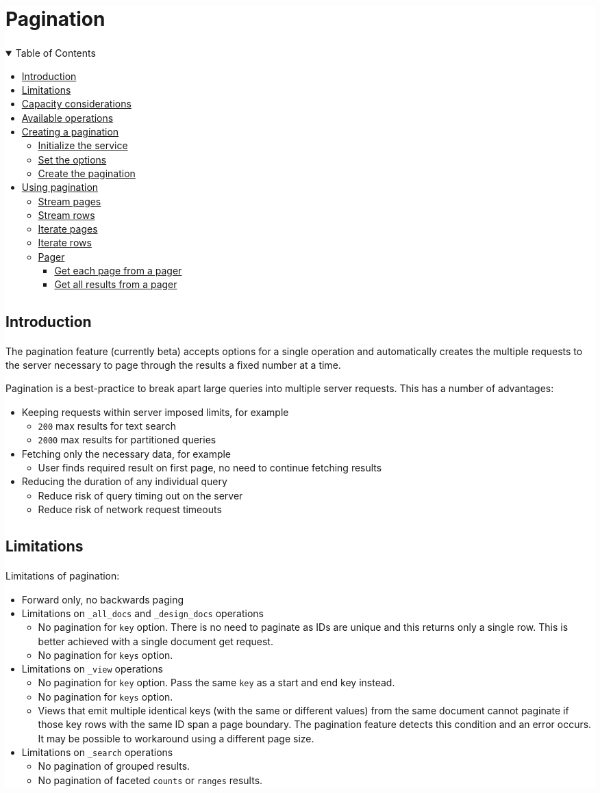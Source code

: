 # Pagination

<details open>
<summary>Table of Contents</summary>


- [Introduction](#introduction)
- [Limitations](#limitations)
- [Capacity considerations](#capacity-considerations)
- [Available operations](#available-operations)
- [Creating a pagination](#creating-a-pagination)
  * [Initialize the service](#initialize-the-service)
  * [Set the options](#set-the-options)
  * [Create the pagination](#create-the-pagination)
- [Using pagination](#using-pagination)
  - [Stream pages](#stream-pages)
  - [Stream rows](#stream-rows)
  * [Iterate pages](#iterate-pages)
  * [Iterate rows](#iterate-rows)
  * [Pager](#pager)
    + [Get each page from a pager](#get-each-page-from-a-pager)
    + [Get all results from a pager](#get-all-results-from-a-pager)
</details>

## Introduction

The pagination feature (currently beta) accepts options for a single operation and automatically
creates the multiple requests to the server necessary to page through the results a fixed number at a time.

Pagination is a best-practice to break apart large queries into multiple server requests.
This has a number of advantages:
* Keeping requests within server imposed limits, for example
  * `200` max results for text search
  * `2000` max results for partitioned queries
* Fetching only the necessary data, for example
  * User finds required result on first page, no need to continue fetching results
* Reducing the duration of any individual query
  * Reduce risk of query timing out on the server
  * Reduce risk of network request timeouts

## Limitations

Limitations of pagination:
* Forward only, no backwards paging
* Limitations on `_all_docs` and `_design_docs` operations
  * No pagination for `key` option.
    There is no need to paginate as IDs are unique and this returns only a single row.
    This is better achieved with a single document get request.
  * No pagination for `keys` option.
* Limitations on `_view` operations
  * No pagination for `key` option. Pass the same `key` as a start and end key instead.
  * No pagination for `keys` option.
  * Views that emit multiple identical keys (with the same or different values)
    from the same document cannot paginate if those key rows with the same ID
    span a page boundary.
    The pagination feature detects this condition and an error occurs.
    It may be possible to workaround using a different page size.
* Limitations on `_search` operations
  * No pagination of grouped results.
  * No pagination of faceted `counts` or `ranges` results.
